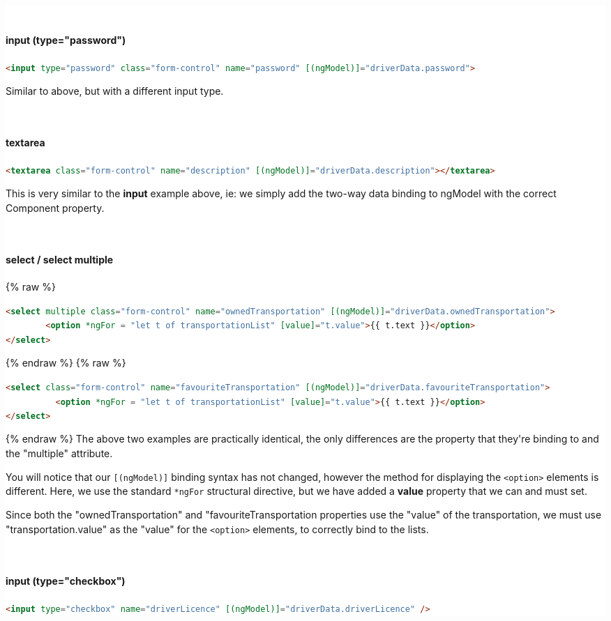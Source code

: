 <br>

#### input (type="password")

```html
<input type="password" class="form-control" name="password" [(ngModel)]="driverData.password">
```

Similar to above, but with a different input type.

<br>

#### textarea

```html
<textarea class="form-control" name="description" [(ngModel)]="driverData.description"></textarea>
```

This is very similar to the **input** example above, ie: we simply add the two-way data binding to ngModel with the correct Component property.

<br>

#### select / select multiple
{% raw %}
```html
<select multiple class="form-control" name="ownedTransportation" [(ngModel)]="driverData.ownedTransportation">
        <option *ngFor = "let t of transportationList" [value]="t.value">{{ t.text }}</option>
</select>
```
{% endraw %}
{% raw %}
```html
<select class="form-control" name="favouriteTransportation" [(ngModel)]="driverData.favouriteTransportation">
          <option *ngFor = "let t of transportationList" [value]="t.value">{{ t.text }}</option>
</select>
```
{% endraw %}
The above two examples are practically identical, the only differences are the property that they're binding to and the "multiple" attribute.

You will notice that our ```[(ngModel)]``` binding syntax has not changed, however the method for displaying the `<option>` elements is different.  Here, we use the standard `*ngFor` structural directive, but we have added a **value** property that we can and must set.  

Since both the "ownedTransportation" and "favouriteTransportation properties use the "value" of the transportation, we must use "transportation.value" as the "value" for the `<option>` elements, to correctly bind to the lists. 

<br>

#### input (type="checkbox")

```html
<input type="checkbox" name="driverLicence" [(ngModel)]="driverData.driverLicence" />
```
